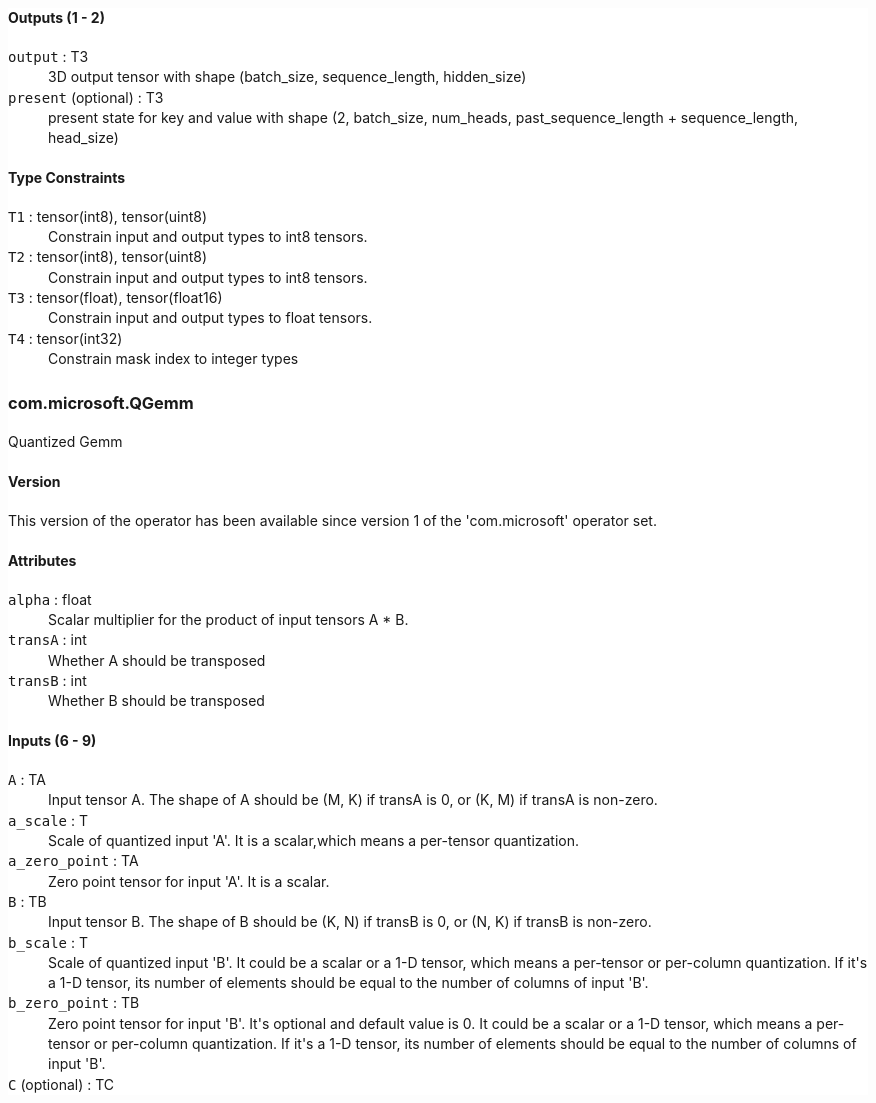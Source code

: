 #### Outputs (1 - 2)

<dl>
<dt><tt>output</tt> : T3</dt>
<dd>3D output tensor with shape (batch_size, sequence_length, hidden_size)</dd>
<dt><tt>present</tt> (optional) : T3</dt>
<dd>present state for key and value with shape (2, batch_size, num_heads, past_sequence_length + sequence_length, head_size)</dd>
</dl>

#### Type Constraints

<dl>
<dt><tt>T1</tt> : tensor(int8), tensor(uint8)</dt>
<dd>Constrain input and output types to int8 tensors.</dd>
<dt><tt>T2</tt> : tensor(int8), tensor(uint8)</dt>
<dd>Constrain input and output types to int8 tensors.</dd>
<dt><tt>T3</tt> : tensor(float), tensor(float16)</dt>
<dd>Constrain input and output types to float tensors.</dd>
<dt><tt>T4</tt> : tensor(int32)</dt>
<dd>Constrain mask index to integer types</dd>
</dl>

### <a name="com.microsoft.QGemm"></a><a name="com.microsoft.qgemm">**com.microsoft.QGemm**</a>

  Quantized Gemm

#### Version

This version of the operator has been available since version 1 of the 'com.microsoft' operator set.

#### Attributes

<dl>
<dt><tt>alpha</tt> : float</dt>
<dd>Scalar multiplier for the product of input tensors A * B.</dd>
<dt><tt>transA</tt> : int</dt>
<dd>Whether A should be transposed</dd>
<dt><tt>transB</tt> : int</dt>
<dd>Whether B should be transposed</dd>
</dl>

#### Inputs (6 - 9)

<dl>
<dt><tt>A</tt> : TA</dt>
<dd>Input tensor A. The shape of A should be (M, K) if transA is 0, or (K, M) if transA is non-zero.</dd>
<dt><tt>a_scale</tt> : T</dt>
<dd>Scale of quantized input 'A'. It is a scalar,which means a per-tensor quantization.</dd>
<dt><tt>a_zero_point</tt> : TA</dt>
<dd>Zero point tensor for input 'A'. It is a scalar.</dd>
<dt><tt>B</tt> : TB</dt>
<dd>Input tensor B. The shape of B should be (K, N) if transB is 0, or (N, K) if transB is non-zero.</dd>
<dt><tt>b_scale</tt> : T</dt>
<dd>Scale of quantized input 'B'. It could be a scalar or a 1-D tensor, which means a per-tensor or per-column quantization. If it's a 1-D tensor, its number of elements should be equal to the number of columns of input 'B'.</dd>
<dt><tt>b_zero_point</tt> : TB</dt>
<dd>Zero point tensor for input 'B'. It's optional and default value is 0.  It could be a scalar or a 1-D tensor, which means a per-tensor or per-column quantization. If it's a 1-D tensor, its number of elements should be equal to the number of columns of input 'B'.</dd>
<dt><tt>C</tt> (optional) : TC</dt>